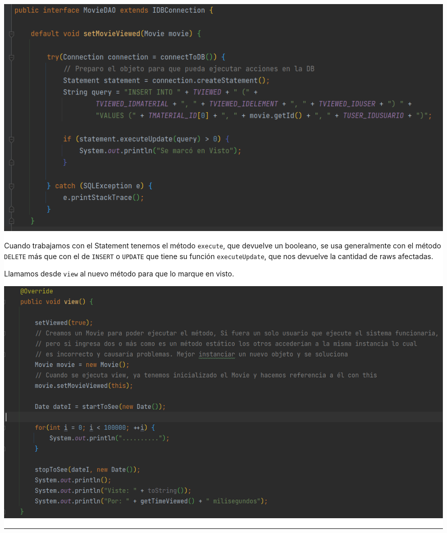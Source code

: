 ![30_Sentencia_insert_01](src/Curso_Avanzado_de_Java_SE/30_Sentencia_insert_01.png)

Cuando trabajamos con el Statement tenemos el método `execute`, que devuelve un booleano, se usa generalmente con el método `DELETE` más que con el de `INSERT` o `UPDATE` que tiene su función `executeUpdate`, que nos devuelve la cantidad de raws afectadas.

Llamamos desde `view` al nuevo método para que lo marque en visto.

![30_Sentencia_insert_02](src/Curso_Avanzado_de_Java_SE/30_Sentencia_insert_02.png)

---